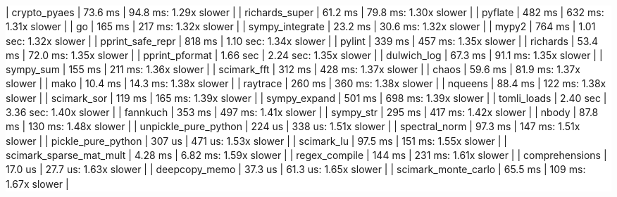 | crypto_pyaes               | 73.6 ms                                                          | 94.8 ms: 1.29x slower                                                               |
| richards_super             | 61.2 ms                                                          | 79.8 ms: 1.30x slower                                                               |
| pyflate                    | 482 ms                                                           | 632 ms: 1.31x slower                                                                |
| go                         | 165 ms                                                           | 217 ms: 1.32x slower                                                                |
| sympy_integrate            | 23.2 ms                                                          | 30.6 ms: 1.32x slower                                                               |
| mypy2                      | 764 ms                                                           | 1.01 sec: 1.32x slower                                                              |
| pprint_safe_repr           | 818 ms                                                           | 1.10 sec: 1.34x slower                                                              |
| pylint                     | 339 ms                                                           | 457 ms: 1.35x slower                                                                |
| richards                   | 53.4 ms                                                          | 72.0 ms: 1.35x slower                                                               |
| pprint_pformat             | 1.66 sec                                                         | 2.24 sec: 1.35x slower                                                              |
| dulwich_log                | 67.3 ms                                                          | 91.1 ms: 1.35x slower                                                               |
| sympy_sum                  | 155 ms                                                           | 211 ms: 1.36x slower                                                                |
| scimark_fft                | 312 ms                                                           | 428 ms: 1.37x slower                                                                |
| chaos                      | 59.6 ms                                                          | 81.9 ms: 1.37x slower                                                               |
| mako                       | 10.4 ms                                                          | 14.3 ms: 1.38x slower                                                               |
| raytrace                   | 260 ms                                                           | 360 ms: 1.38x slower                                                                |
| nqueens                    | 88.4 ms                                                          | 122 ms: 1.38x slower                                                                |
| scimark_sor                | 119 ms                                                           | 165 ms: 1.39x slower                                                                |
| sympy_expand               | 501 ms                                                           | 698 ms: 1.39x slower                                                                |
| tomli_loads                | 2.40 sec                                                         | 3.36 sec: 1.40x slower                                                              |
| fannkuch                   | 353 ms                                                           | 497 ms: 1.41x slower                                                                |
| sympy_str                  | 295 ms                                                           | 417 ms: 1.42x slower                                                                |
| nbody                      | 87.8 ms                                                          | 130 ms: 1.48x slower                                                                |
| unpickle_pure_python       | 224 us                                                           | 338 us: 1.51x slower                                                                |
| spectral_norm              | 97.3 ms                                                          | 147 ms: 1.51x slower                                                                |
| pickle_pure_python         | 307 us                                                           | 471 us: 1.53x slower                                                                |
| scimark_lu                 | 97.5 ms                                                          | 151 ms: 1.55x slower                                                                |
| scimark_sparse_mat_mult    | 4.28 ms                                                          | 6.82 ms: 1.59x slower                                                               |
| regex_compile              | 144 ms                                                           | 231 ms: 1.61x slower                                                                |
| comprehensions             | 17.0 us                                                          | 27.7 us: 1.63x slower                                                               |
| deepcopy_memo              | 37.3 us                                                          | 61.3 us: 1.65x slower                                                               |
| scimark_monte_carlo        | 65.5 ms                                                          | 109 ms: 1.67x slower                                                                |